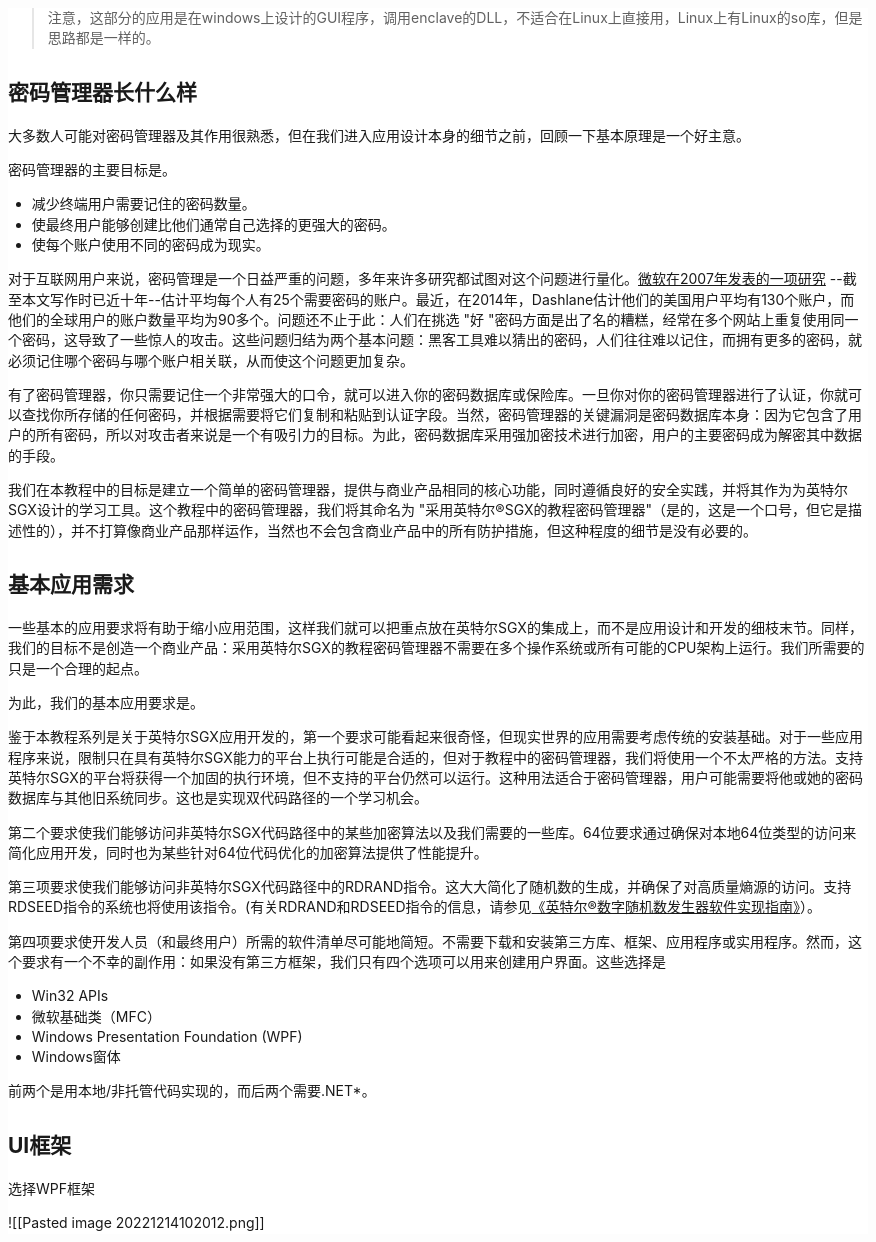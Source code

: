 
> 注意，这部分的应用是在windows上设计的GUI程序，调用enclave的DLL，不适合在Linux上直接用，Linux上有Linux的so库，但是思路都是一样的。


## 密码管理器长什么样

大多数人可能对密码管理器及其作用很熟悉，但在我们进入应用设计本身的细节之前，回顾一下基本原理是一个好主意。

密码管理器的主要目标是。

- 减少终端用户需要记住的密码数量。
- 使最终用户能够创建比他们通常自己选择的更强大的密码。
- 使每个账户使用不同的密码成为现实。

对于互联网用户来说，密码管理是一个日益严重的问题，多年来许多研究都试图对这个问题进行量化。[微软在2007年发表的一项研究](http://research.microsoft.com/en-us/um/people/cormac/papers/www2007.pdf) --截至本文写作时已近十年--估计平均每个人有25个需要密码的账户。最近，在2014年，Dashlane估计他们的美国用户平均有130个账户，而他们的全球用户的账户数量平均为90多个。问题还不止于此：人们在挑选 "好 "密码方面是出了名的糟糕，经常在多个网站上重复使用同一个密码，这导致了一些惊人的攻击。这些问题归结为两个基本问题：黑客工具难以猜出的密码，人们往往难以记住，而拥有更多的密码，就必须记住哪个密码与哪个账户相关联，从而使这个问题更加复杂。

有了密码管理器，你只需要记住一个非常强大的口令，就可以进入你的密码数据库或保险库。一旦你对你的密码管理器进行了认证，你就可以查找你所存储的任何密码，并根据需要将它们复制和粘贴到认证字段。当然，密码管理器的关键漏洞是密码数据库本身：因为它包含了用户的所有密码，所以对攻击者来说是一个有吸引力的目标。为此，密码数据库采用强加密技术进行加密，用户的主要密码成为解密其中数据的手段。

我们在本教程中的目标是建立一个简单的密码管理器，提供与商业产品相同的核心功能，同时遵循良好的安全实践，并将其作为为英特尔SGX设计的学习工具。这个教程中的密码管理器，我们将其命名为 "采用英特尔®SGX的教程密码管理器"（是的，这是一个口号，但它是描述性的），并不打算像商业产品那样运作，当然也不会包含商业产品中的所有防护措施，但这种程度的细节是没有必要的。

## 基本应用需求

一些基本的应用要求将有助于缩小应用范围，这样我们就可以把重点放在英特尔SGX的集成上，而不是应用设计和开发的细枝末节。同样，我们的目标不是创造一个商业产品：采用英特尔SGX的教程密码管理器不需要在多个操作系统或所有可能的CPU架构上运行。我们所需要的只是一个合理的起点。

为此，我们的基本应用要求是。

鉴于本教程系列是关于英特尔SGX应用开发的，第一个要求可能看起来很奇怪，但现实世界的应用需要考虑传统的安装基础。对于一些应用程序来说，限制只在具有英特尔SGX能力的平台上执行可能是合适的，但对于教程中的密码管理器，我们将使用一个不太严格的方法。支持英特尔SGX的平台将获得一个加固的执行环境，但不支持的平台仍然可以运行。这种用法适合于密码管理器，用户可能需要将他或她的密码数据库与其他旧系统同步。这也是实现双代码路径的一个学习机会。

第二个要求使我们能够访问非英特尔SGX代码路径中的某些加密算法以及我们需要的一些库。64位要求通过确保对本地64位类型的访问来简化应用开发，同时也为某些针对64位代码优化的加密算法提供了性能提升。

第三项要求使我们能够访问非英特尔SGX代码路径中的RDRAND指令。这大大简化了随机数的生成，并确保了对高质量熵源的访问。支持RDSEED指令的系统也将使用该指令。(有关RDRAND和RDSEED指令的信息，请参见[《英特尔®数字随机数发生器软件实现指南》](https://www.intel.com/content/www/us/en/develop/articles/intel-digital-random-number-generator-drng-software-implementation-guide.html )）。

第四项要求使开发人员（和最终用户）所需的软件清单尽可能地简短。不需要下载和安装第三方库、框架、应用程序或实用程序。然而，这个要求有一个不幸的副作用：如果没有第三方框架，我们只有四个选项可以用来创建用户界面。这些选择是

- Win32 APIs
- 微软基础类（MFC）
- Windows Presentation Foundation (WPF)
- Windows窗体

前两个是用本地/非托管代码实现的，而后两个需要.NET*。

## UI框架

选择WPF框架

![[Pasted image 20221214102012.png]]
